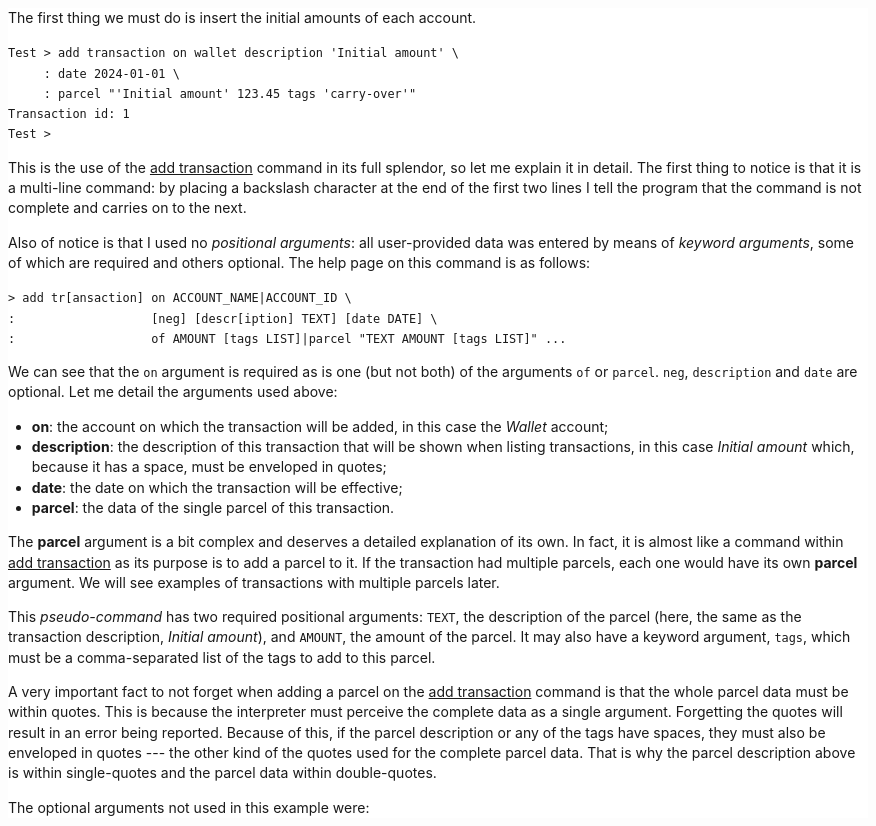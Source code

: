 The first thing we must do is insert the initial amounts of each account. 

    Test > add transaction on wallet description 'Initial amount' \
         : date 2024-01-01 \
         : parcel "'Initial amount' 123.45 tags 'carry-over'"
    Transaction id: 1
    Test > 

This is the use of the [add transaction](#add-transaction) command in its full
splendor, so let me explain it in detail.  The first thing to notice is that it
is a multi-line command: by placing a backslash character at the end of the
first two lines I tell the program that the command is not complete and carries
on to the next.

Also of notice is that I used no *positional arguments*: all user-provided data
was entered by means of *keyword arguments*, some of which are required and
others optional.  The help page on this command is as follows:

    > add tr[ansaction] on ACCOUNT_NAME|ACCOUNT_ID \
    :                   [neg] [descr[iption] TEXT] [date DATE] \
    :                   of AMOUNT [tags LIST]|parcel "TEXT AMOUNT [tags LIST]" ...
 
 We can see that the `on` argument is required as is one (but not both) of the
 arguments `of` or `parcel`.  `neg`, `description` and `date` are optional.
 Let me detail the arguments used above:
 
- **on**: the account on which the transaction will be added, in this case the
  *Wallet* account;
- **description**: the description of this transaction that will be shown when
  listing transactions, in this case *Initial amount* which, because it has a
  space, must be enveloped in quotes;
- **date**: the date on which the transaction will be effective;
- **parcel**: the data of the single parcel of this transaction.

The **parcel** argument is a bit complex and deserves a detailed explanation of
its own.  In fact, it is almost like a command within
[add transaction](#add-transaction) as its purpose is to add a parcel to it.
If the transaction had multiple parcels, each one would have its own **parcel**
argument. We will see examples of transactions with multiple parcels later.

This *pseudo-command* has two required positional arguments: `TEXT`, the
description of the parcel (here, the same as the transaction description,
*Initial amount*), and `AMOUNT`, the amount of the parcel.  It may also have a
keyword argument, `tags`, which must be a comma-separated list of the tags
to add to this parcel.

A very important fact to not forget when adding a parcel on the
[add transaction](#add-transaction) command is that the whole parcel data must
be within quotes.  This is because the interpreter must perceive the complete
data as a single argument.  Forgetting the quotes will result in an error being
reported.  Because of this, if the parcel description or any of the tags have
spaces, they must also be enveloped in quotes --- the other kind of the quotes
used for the complete parcel data.  That is why the parcel description above is
within single-quotes and the parcel data within double-quotes.

The optional arguments not used in this example were:
